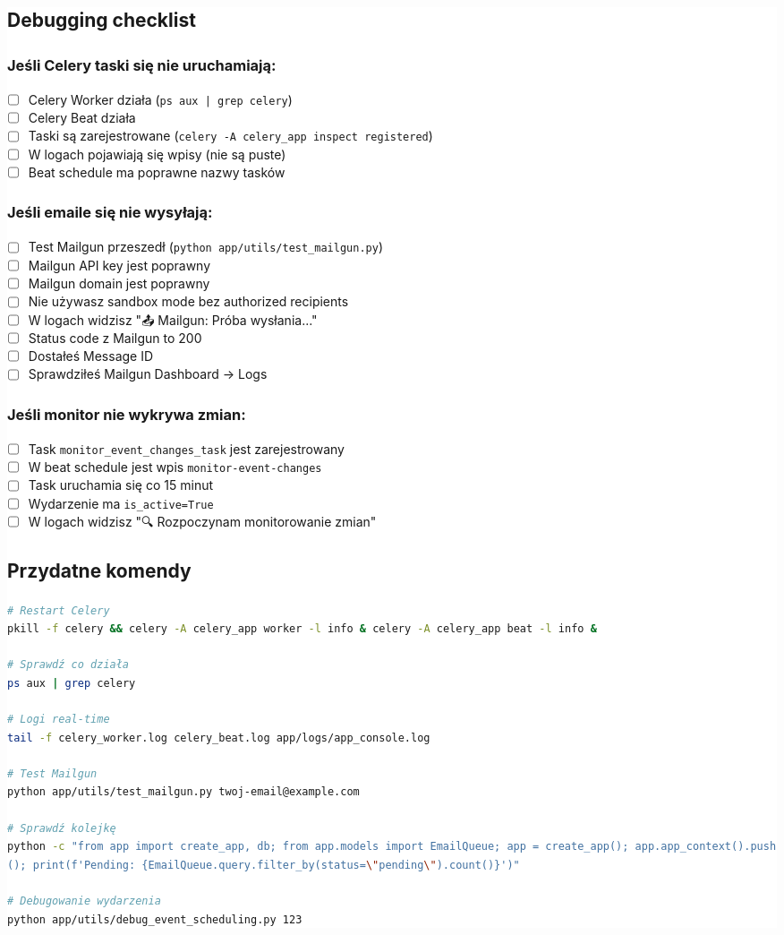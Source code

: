 ## Debugging checklist

### Jeśli Celery taski się nie uruchamiają:

- [ ] Celery Worker działa (`ps aux | grep celery`)
- [ ] Celery Beat działa
- [ ] Taski są zarejestrowane (`celery -A celery_app inspect registered`)
- [ ] W logach pojawiają się wpisy (nie są puste)
- [ ] Beat schedule ma poprawne nazwy tasków

### Jeśli emaile się nie wysyłają:

- [ ] Test Mailgun przeszedł (`python app/utils/test_mailgun.py`)
- [ ] Mailgun API key jest poprawny
- [ ] Mailgun domain jest poprawny
- [ ] Nie używasz sandbox mode bez authorized recipients
- [ ] W logach widzisz "📤 Mailgun: Próba wysłania..."
- [ ] Status code z Mailgun to 200
- [ ] Dostałeś Message ID
- [ ] Sprawdziłeś Mailgun Dashboard -> Logs

### Jeśli monitor nie wykrywa zmian:

- [ ] Task `monitor_event_changes_task` jest zarejestrowany
- [ ] W beat schedule jest wpis `monitor-event-changes`
- [ ] Task uruchamia się co 15 minut
- [ ] Wydarzenie ma `is_active=True`
- [ ] W logach widzisz "🔍 Rozpoczynam monitorowanie zmian"

## Przydatne komendy

```bash
# Restart Celery
pkill -f celery && celery -A celery_app worker -l info & celery -A celery_app beat -l info &

# Sprawdź co działa
ps aux | grep celery

# Logi real-time
tail -f celery_worker.log celery_beat.log app/logs/app_console.log

# Test Mailgun
python app/utils/test_mailgun.py twoj-email@example.com

# Sprawdź kolejkę
python -c "from app import create_app, db; from app.models import EmailQueue; app = create_app(); app.app_context().push(); print(f'Pending: {EmailQueue.query.filter_by(status=\"pending\").count()}')"

# Debugowanie wydarzenia
python app/utils/debug_event_scheduling.py 123
```
